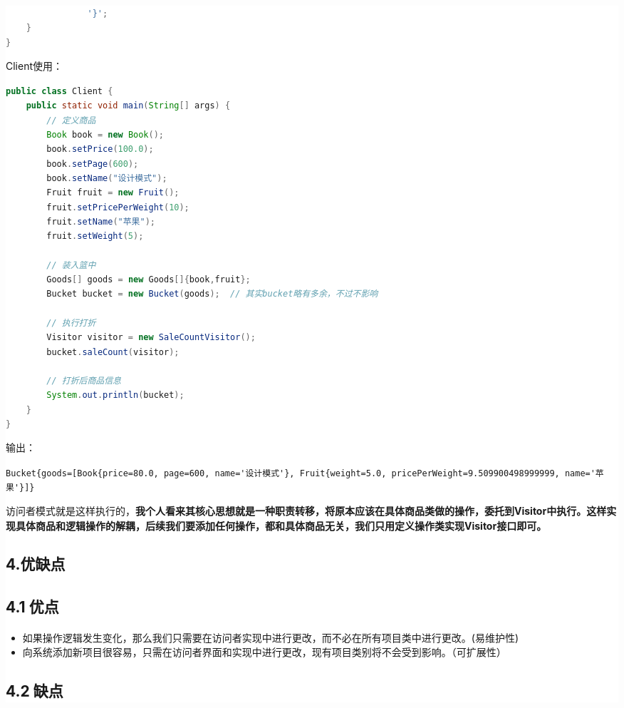 ```java
                '}';
    }
}

```

Client使用：

```java
public class Client {
    public static void main(String[] args) {
        // 定义商品
        Book book = new Book();
        book.setPrice(100.0);
        book.setPage(600);
        book.setName("设计模式");
        Fruit fruit = new Fruit();
        fruit.setPricePerWeight(10);
        fruit.setName("苹果");
        fruit.setWeight(5);

        // 装入篮中
        Goods[] goods = new Goods[]{book,fruit};
        Bucket bucket = new Bucket(goods);  // 其实bucket略有多余，不过不影响

        // 执行打折
        Visitor visitor = new SaleCountVisitor();
        bucket.saleCount(visitor);

        // 打折后商品信息
        System.out.println(bucket);
    }
}
```

输出：

```
Bucket{goods=[Book{price=80.0, page=600, name='设计模式'}, Fruit{weight=5.0, pricePerWeight=9.509900498999999, name='苹果'}]}
```

访问者模式就是这样执行的，**我个人看来其核心思想就是一种职责转移，将原本应该在具体商品类做的操作，委托到Visitor中执行。这样实现具体商品和逻辑操作的解耦，后续我们要添加任何操作，都和具体商品无关，我们只用定义操作类实现Visitor接口即可。**

## 4.优缺点

## 4.1 优点

- 如果操作逻辑发生变化，那么我们只需要在访问者实现中进行更改，而不必在所有项目类中进行更改。(易维护性)
- 向系统添加新项目很容易，只需在访问者界面和实现中进行更改，现有项目类别将不会受到影响。（可扩展性）

## 4.2 缺点
